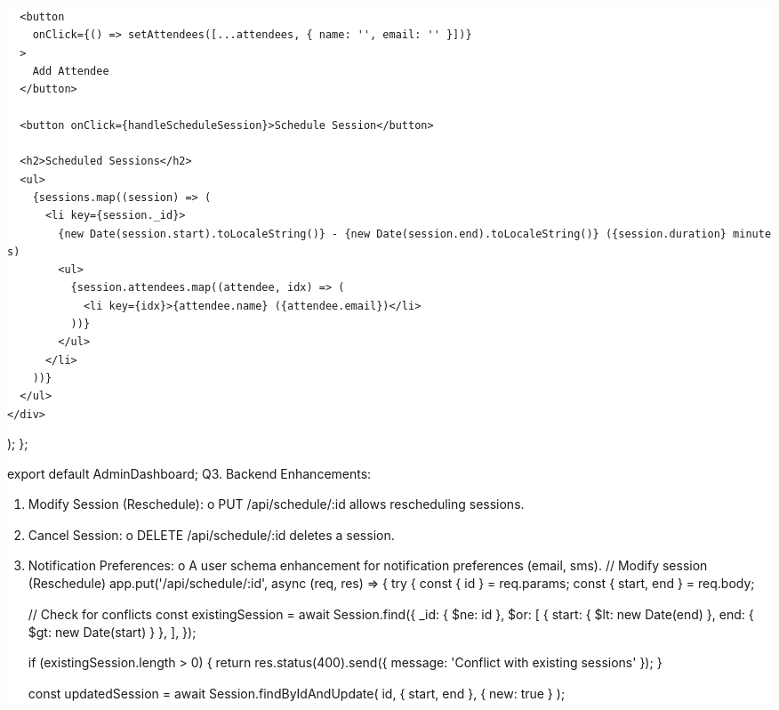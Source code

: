       <button
        onClick={() => setAttendees([...attendees, { name: '', email: '' }])}
      >
        Add Attendee
      </button>

      <button onClick={handleScheduleSession}>Schedule Session</button>

      <h2>Scheduled Sessions</h2>
      <ul>
        {sessions.map((session) => (
          <li key={session._id}>
            {new Date(session.start).toLocaleString()} - {new Date(session.end).toLocaleString()} ({session.duration} minutes)
            <ul>
              {session.attendees.map((attendee, idx) => (
                <li key={idx}>{attendee.name} ({attendee.email})</li>
              ))}
            </ul>
          </li>
        ))}
      </ul>
    </div>
  );
};

export default AdminDashboard;
Q3.
Backend Enhancements:
1.	Modify Session (Reschedule):
o	PUT /api/schedule/:id allows rescheduling sessions.
2.	Cancel Session:
o	DELETE /api/schedule/:id deletes a session.
3.	Notification Preferences:
o	A user schema enhancement for notification preferences (email, sms).
// Modify session (Reschedule)
app.put('/api/schedule/:id', async (req, res) => {
  try {
    const { id } = req.params;
    const { start, end } = req.body;

    // Check for conflicts
    const existingSession = await Session.find({
      _id: { $ne: id },
      $or: [
        { start: { $lt: new Date(end) }, end: { $gt: new Date(start) } },
      ],
    });

    if (existingSession.length > 0) {
      return res.status(400).send({ message: 'Conflict with existing sessions' });
    }

    const updatedSession = await Session.findByIdAndUpdate(
      id,
      { start, end },
      { new: true }
    );
